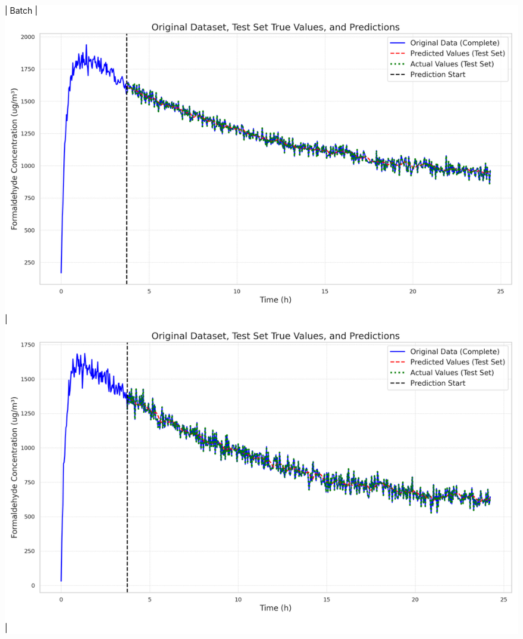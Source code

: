 | Batch | ![alt](./images/20250111/lstm_y_w_ts112_lr0.0005/2025-01-10-21-50-56/predict_batch_y_w.png) | ![alt](./images/20250111/lstm_y_w_ts112_lr0.0005/2025-01-10-21-50-56/predict_batch_w_y.png) |